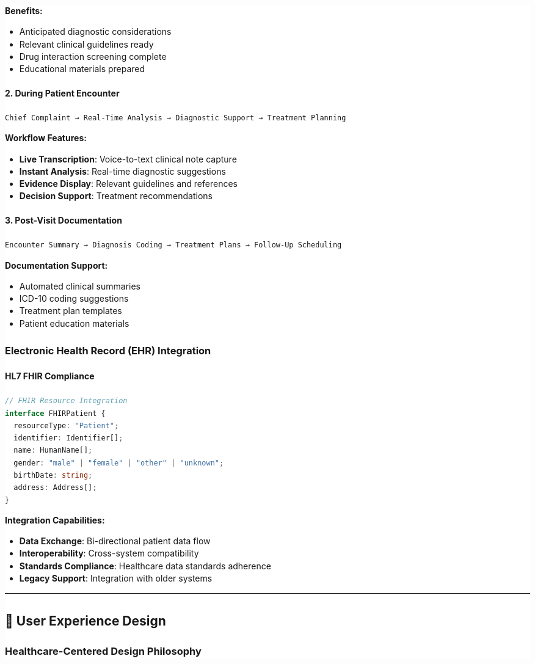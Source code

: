 **Benefits:**
- Anticipated diagnostic considerations
- Relevant clinical guidelines ready
- Drug interaction screening complete
- Educational materials prepared

#### **2. During Patient Encounter**
```
Chief Complaint → Real-Time Analysis → Diagnostic Support → Treatment Planning
```

**Workflow Features:**
- **Live Transcription**: Voice-to-text clinical note capture
- **Instant Analysis**: Real-time diagnostic suggestions
- **Evidence Display**: Relevant guidelines and references
- **Decision Support**: Treatment recommendations

#### **3. Post-Visit Documentation**
```
Encounter Summary → Diagnosis Coding → Treatment Plans → Follow-Up Scheduling
```

**Documentation Support:**
- Automated clinical summaries
- ICD-10 coding suggestions
- Treatment plan templates
- Patient education materials

### **Electronic Health Record (EHR) Integration**

#### **HL7 FHIR Compliance**
```typescript
// FHIR Resource Integration
interface FHIRPatient {
  resourceType: "Patient";
  identifier: Identifier[];
  name: HumanName[];
  gender: "male" | "female" | "other" | "unknown";
  birthDate: string;
  address: Address[];
}
```

**Integration Capabilities:**
- **Data Exchange**: Bi-directional patient data flow
- **Interoperability**: Cross-system compatibility
- **Standards Compliance**: Healthcare data standards adherence
- **Legacy Support**: Integration with older systems

---

## 🎨 **User Experience Design**

### **Healthcare-Centered Design Philosophy**
